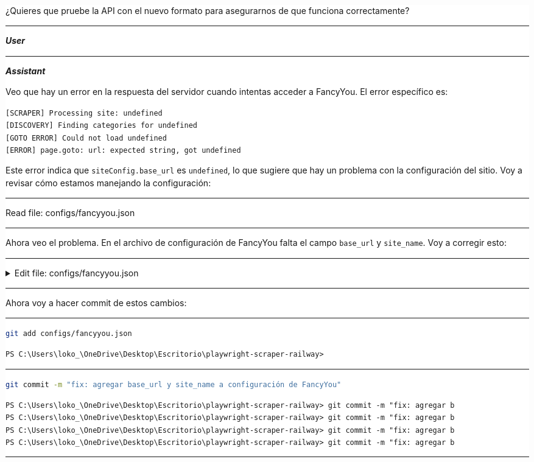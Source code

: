 ¿Quieres que pruebe la API con el nuevo formato para asegurarnos de que funciona correctamente?

---

_**User**_



---

_**Assistant**_

Veo que hay un error en la respuesta del servidor cuando intentas acceder a FancyYou. El error específico es:

```
[SCRAPER] Processing site: undefined
[DISCOVERY] Finding categories for undefined
[GOTO ERROR] Could not load undefined
[ERROR] page.goto: url: expected string, got undefined
```

Este error indica que `siteConfig.base_url` es `undefined`, lo que sugiere que hay un problema con la configuración del sitio. Voy a revisar cómo estamos manejando la configuración:

---

Read file: configs/fancyyou.json

---

Ahora veo el problema. En el archivo de configuración de FancyYou falta el campo `base_url` y `site_name`. Voy a corregir esto:

---

<details><summary>Edit file: configs/fancyyou.json</summary></details>

---

Ahora voy a hacer commit de estos cambios:

---

```bash
git add configs/fancyyou.json
```

```
PS C:\Users\loko_\OneDrive\Desktop\Escritorio\playwright-scraper-railway> 

```

---

```bash
git commit -m "fix: agregar base_url y site_name a configuración de FancyYou"
```

```
PS C:\Users\loko_\OneDrive\Desktop\Escritorio\playwright-scraper-railway> git commit -m "fix: agregar b
PS C:\Users\loko_\OneDrive\Desktop\Escritorio\playwright-scraper-railway> git commit -m "fix: agregar b
PS C:\Users\loko_\OneDrive\Desktop\Escritorio\playwright-scraper-railway> git commit -m "fix: agregar b
PS C:\Users\loko_\OneDrive\Desktop\Escritorio\playwright-scraper-railway> git commit -m "fix: agregar b
```

---